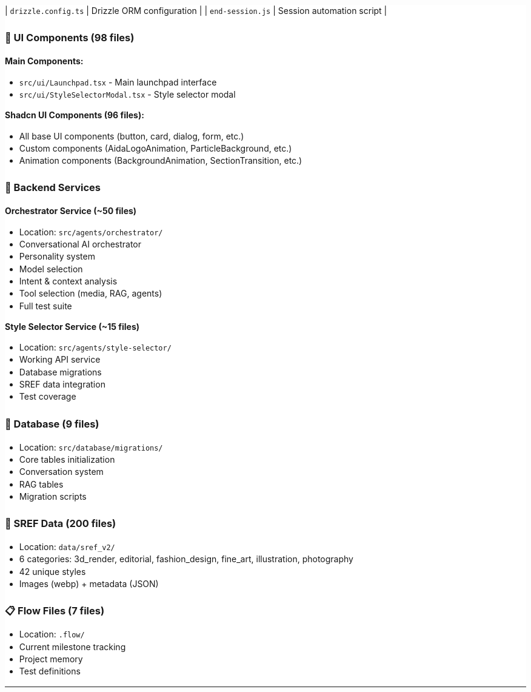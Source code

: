| `drizzle.config.ts` | Drizzle ORM configuration |
| `end-session.js` | Session automation script |

### 🎨 UI Components (98 files)

**Main Components:**
- `src/ui/Launchpad.tsx` - Main launchpad interface
- `src/ui/StyleSelectorModal.tsx` - Style selector modal

**Shadcn UI Components (96 files):**
- All base UI components (button, card, dialog, form, etc.)
- Custom components (AidaLogoAnimation, ParticleBackground, etc.)
- Animation components (BackgroundAnimation, SectionTransition, etc.)

### 🤖 Backend Services

**Orchestrator Service (~50 files)**
- Location: `src/agents/orchestrator/`
- Conversational AI orchestrator
- Personality system
- Model selection
- Intent & context analysis
- Tool selection (media, RAG, agents)
- Full test suite

**Style Selector Service (~15 files)**
- Location: `src/agents/style-selector/`
- Working API service
- Database migrations
- SREF data integration
- Test coverage

### 💾 Database (9 files)

- Location: `src/database/migrations/`
- Core tables initialization
- Conversation system
- RAG tables
- Migration scripts

### 🎨 SREF Data (200 files)

- Location: `data/sref_v2/`
- 6 categories: 3d_render, editorial, fashion_design, fine_art, illustration, photography
- 42 unique styles
- Images (webp) + metadata (JSON)

### 📋 Flow Files (7 files)

- Location: `.flow/`
- Current milestone tracking
- Project memory
- Test definitions

---